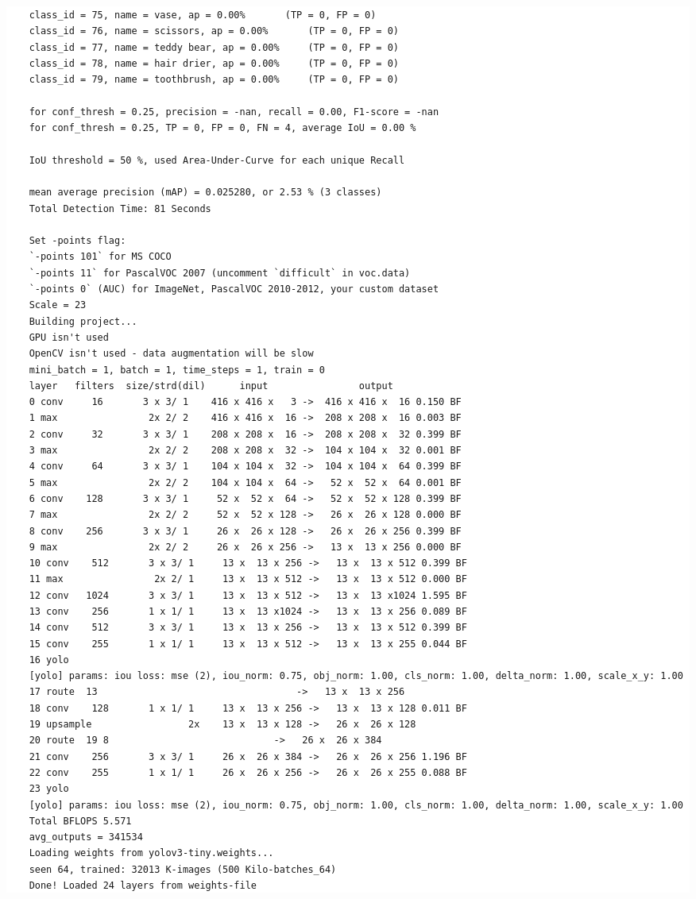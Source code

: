         class_id = 75, name = vase, ap = 0.00%   	 (TP = 0, FP = 0)
        class_id = 76, name = scissors, ap = 0.00%   	 (TP = 0, FP = 0)
        class_id = 77, name = teddy bear, ap = 0.00%   	 (TP = 0, FP = 0)
        class_id = 78, name = hair drier, ap = 0.00%   	 (TP = 0, FP = 0)
        class_id = 79, name = toothbrush, ap = 0.00%   	 (TP = 0, FP = 0)

        for conf_thresh = 0.25, precision = -nan, recall = 0.00, F1-score = -nan
        for conf_thresh = 0.25, TP = 0, FP = 0, FN = 4, average IoU = 0.00 %

        IoU threshold = 50 %, used Area-Under-Curve for each unique Recall

        mean average precision (mAP) = 0.025280, or 2.53 % (3 classes)
        Total Detection Time: 81 Seconds

        Set -points flag:
        `-points 101` for MS COCO
        `-points 11` for PascalVOC 2007 (uncomment `difficult` in voc.data)
        `-points 0` (AUC) for ImageNet, PascalVOC 2010-2012, your custom dataset
        Scale = 23
        Building project...
        GPU isn't used
        OpenCV isn't used - data augmentation will be slow
        mini_batch = 1, batch = 1, time_steps = 1, train = 0
        layer   filters  size/strd(dil)      input                output
        0 conv     16       3 x 3/ 1    416 x 416 x   3 ->  416 x 416 x  16 0.150 BF
        1 max                2x 2/ 2    416 x 416 x  16 ->  208 x 208 x  16 0.003 BF
        2 conv     32       3 x 3/ 1    208 x 208 x  16 ->  208 x 208 x  32 0.399 BF
        3 max                2x 2/ 2    208 x 208 x  32 ->  104 x 104 x  32 0.001 BF
        4 conv     64       3 x 3/ 1    104 x 104 x  32 ->  104 x 104 x  64 0.399 BF
        5 max                2x 2/ 2    104 x 104 x  64 ->   52 x  52 x  64 0.001 BF
        6 conv    128       3 x 3/ 1     52 x  52 x  64 ->   52 x  52 x 128 0.399 BF
        7 max                2x 2/ 2     52 x  52 x 128 ->   26 x  26 x 128 0.000 BF
        8 conv    256       3 x 3/ 1     26 x  26 x 128 ->   26 x  26 x 256 0.399 BF
        9 max                2x 2/ 2     26 x  26 x 256 ->   13 x  13 x 256 0.000 BF
        10 conv    512       3 x 3/ 1     13 x  13 x 256 ->   13 x  13 x 512 0.399 BF
        11 max                2x 2/ 1     13 x  13 x 512 ->   13 x  13 x 512 0.000 BF
        12 conv   1024       3 x 3/ 1     13 x  13 x 512 ->   13 x  13 x1024 1.595 BF
        13 conv    256       1 x 1/ 1     13 x  13 x1024 ->   13 x  13 x 256 0.089 BF
        14 conv    512       3 x 3/ 1     13 x  13 x 256 ->   13 x  13 x 512 0.399 BF
        15 conv    255       1 x 1/ 1     13 x  13 x 512 ->   13 x  13 x 255 0.044 BF
        16 yolo
        [yolo] params: iou loss: mse (2), iou_norm: 0.75, obj_norm: 1.00, cls_norm: 1.00, delta_norm: 1.00, scale_x_y: 1.00
        17 route  13 		                           ->   13 x  13 x 256
        18 conv    128       1 x 1/ 1     13 x  13 x 256 ->   13 x  13 x 128 0.011 BF
        19 upsample                 2x    13 x  13 x 128 ->   26 x  26 x 128
        20 route  19 8 	                           ->   26 x  26 x 384
        21 conv    256       3 x 3/ 1     26 x  26 x 384 ->   26 x  26 x 256 1.196 BF
        22 conv    255       1 x 1/ 1     26 x  26 x 256 ->   26 x  26 x 255 0.088 BF
        23 yolo
        [yolo] params: iou loss: mse (2), iou_norm: 0.75, obj_norm: 1.00, cls_norm: 1.00, delta_norm: 1.00, scale_x_y: 1.00
        Total BFLOPS 5.571
        avg_outputs = 341534
        Loading weights from yolov3-tiny.weights...
        seen 64, trained: 32013 K-images (500 Kilo-batches_64)
        Done! Loaded 24 layers from weights-file
